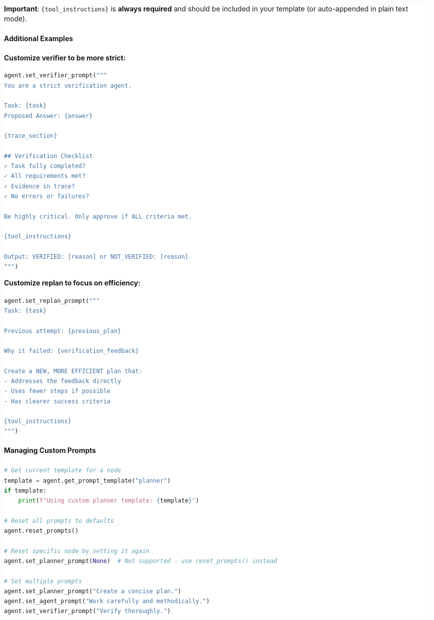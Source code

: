 **Important**: `{tool_instructions}` is **always required** and should be included in your template (or auto-appended in plain text mode).

#### Additional Examples

**Customize verifier to be more strict:**
```python
agent.set_verifier_prompt("""
You are a strict verification agent.

Task: {task}
Proposed Answer: {answer}

{trace_section}

## Verification Checklist
✓ Task fully completed?
✓ All requirements met?
✓ Evidence in trace?
✓ No errors or failures?

Be highly critical. Only approve if ALL criteria met.

{tool_instructions}

Output: VERIFIED: [reason] or NOT_VERIFIED: [reason]
""")
```

**Customize replan to focus on efficiency:**
```python
agent.set_replan_prompt("""
Task: {task}

Previous attempt: {previous_plan}

Why it failed: {verification_feedback}

Create a NEW, MORE EFFICIENT plan that:
- Addresses the feedback directly
- Uses fewer steps if possible
- Has clearer success criteria

{tool_instructions}
""")
```

#### Managing Custom Prompts

```python
# Get current template for a node
template = agent.get_prompt_template("planner")
if template:
    print(f"Using custom planner template: {template}")

# Reset all prompts to defaults
agent.reset_prompts()

# Reset specific node by setting it again
agent.set_planner_prompt(None)  # Not supported - use reset_prompts() instead

# Set multiple prompts
agent.set_planner_prompt("Create a concise plan.")
agent.set_agent_prompt("Work carefully and methodically.")
agent.set_verifier_prompt("Verify thoroughly.")
```
